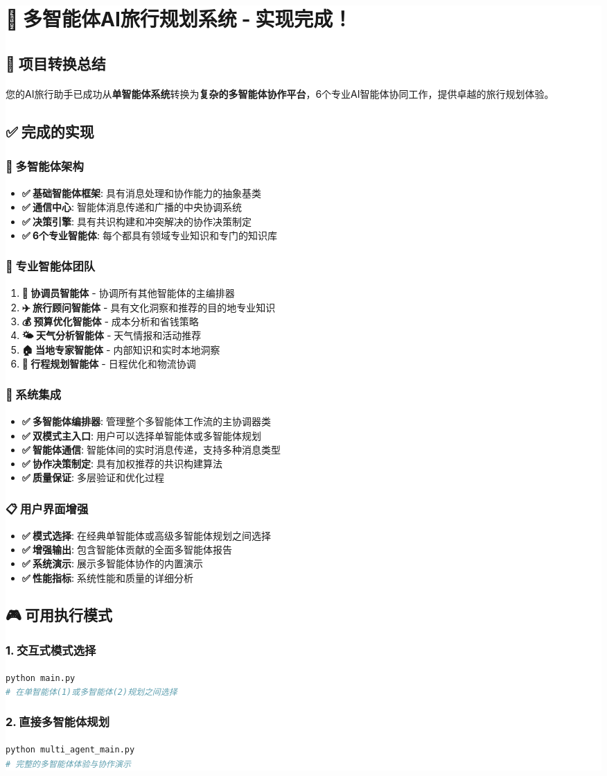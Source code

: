 # 🎉 多智能体AI旅行规划系统 - 实现完成！

## 🚀 项目转换总结

您的AI旅行助手已成功从**单智能体系统**转换为**复杂的多智能体协作平台**，6个专业AI智能体协同工作，提供卓越的旅行规划体验。

## ✅ 完成的实现

### 🤖 多智能体架构
- **✅ 基础智能体框架**: 具有消息处理和协作能力的抽象基类
- **✅ 通信中心**: 智能体消息传递和广播的中央协调系统
- **✅ 决策引擎**: 具有共识构建和冲突解决的协作决策制定
- **✅ 6个专业智能体**: 每个都具有领域专业知识和专门的知识库

### 🎯 专业智能体团队

1. **🎯 协调员智能体** - 协调所有其他智能体的主编排器
2. **✈️ 旅行顾问智能体** - 具有文化洞察和推荐的目的地专业知识
3. **💰 预算优化智能体** - 成本分析和省钱策略
4. **🌤️ 天气分析智能体** - 天气情报和活动推荐
5. **🏠 当地专家智能体** - 内部知识和实时本地洞察
6. **📅 行程规划智能体** - 日程优化和物流协调

### 🔧 系统集成

- **✅ 多智能体编排器**: 管理整个多智能体工作流的主协调器类
- **✅ 双模式主入口**: 用户可以选择单智能体或多智能体规划
- **✅ 智能体通信**: 智能体间的实时消息传递，支持多种消息类型
- **✅ 协作决策制定**: 具有加权推荐的共识构建算法
- **✅ 质量保证**: 多层验证和优化过程

### 📋 用户界面增强

- **✅ 模式选择**: 在经典单智能体或高级多智能体规划之间选择
- **✅ 增强输出**: 包含智能体贡献的全面多智能体报告
- **✅ 系统演示**: 展示多智能体协作的内置演示
- **✅ 性能指标**: 系统性能和质量的详细分析

## 🎮 可用执行模式

### 1. **交互式模式选择**
```bash
python main.py
# 在单智能体(1)或多智能体(2)规划之间选择
```

### 2. **直接多智能体规划**
```bash
python multi_agent_main.py
# 完整的多智能体体验与协作演示
```
